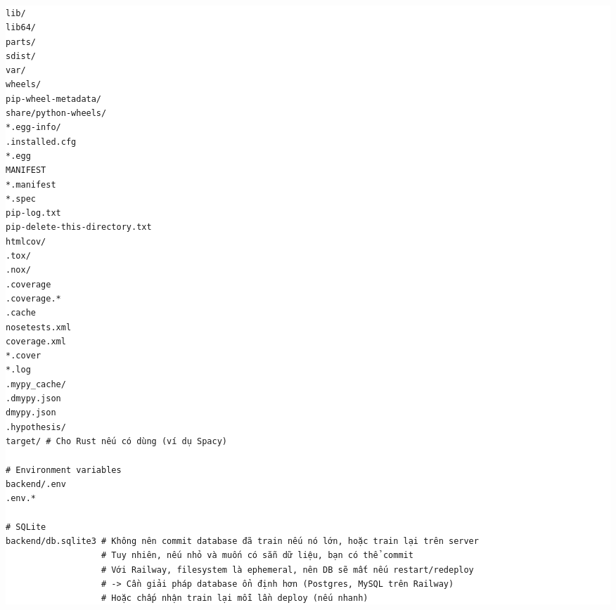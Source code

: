     lib/
    lib64/
    parts/
    sdist/
    var/
    wheels/
    pip-wheel-metadata/
    share/python-wheels/
    *.egg-info/
    .installed.cfg
    *.egg
    MANIFEST
    *.manifest
    *.spec
    pip-log.txt
    pip-delete-this-directory.txt
    htmlcov/
    .tox/
    .nox/
    .coverage
    .coverage.*
    .cache
    nosetests.xml
    coverage.xml
    *.cover
    *.log
    .mypy_cache/
    .dmypy.json
    dmypy.json
    .hypothesis/
    target/ # Cho Rust nếu có dùng (ví dụ Spacy)

    # Environment variables
    backend/.env
    .env.*

    # SQLite
    backend/db.sqlite3 # Không nên commit database đã train nếu nó lớn, hoặc train lại trên server
                       # Tuy nhiên, nếu nhỏ và muốn có sẵn dữ liệu, bạn có thể commit
                       # Với Railway, filesystem là ephemeral, nên DB sẽ mất nếu restart/redeploy
                       # -> Cần giải pháp database ổn định hơn (Postgres, MySQL trên Railway)
                       # Hoặc chấp nhận train lại mỗi lần deploy (nếu nhanh)

